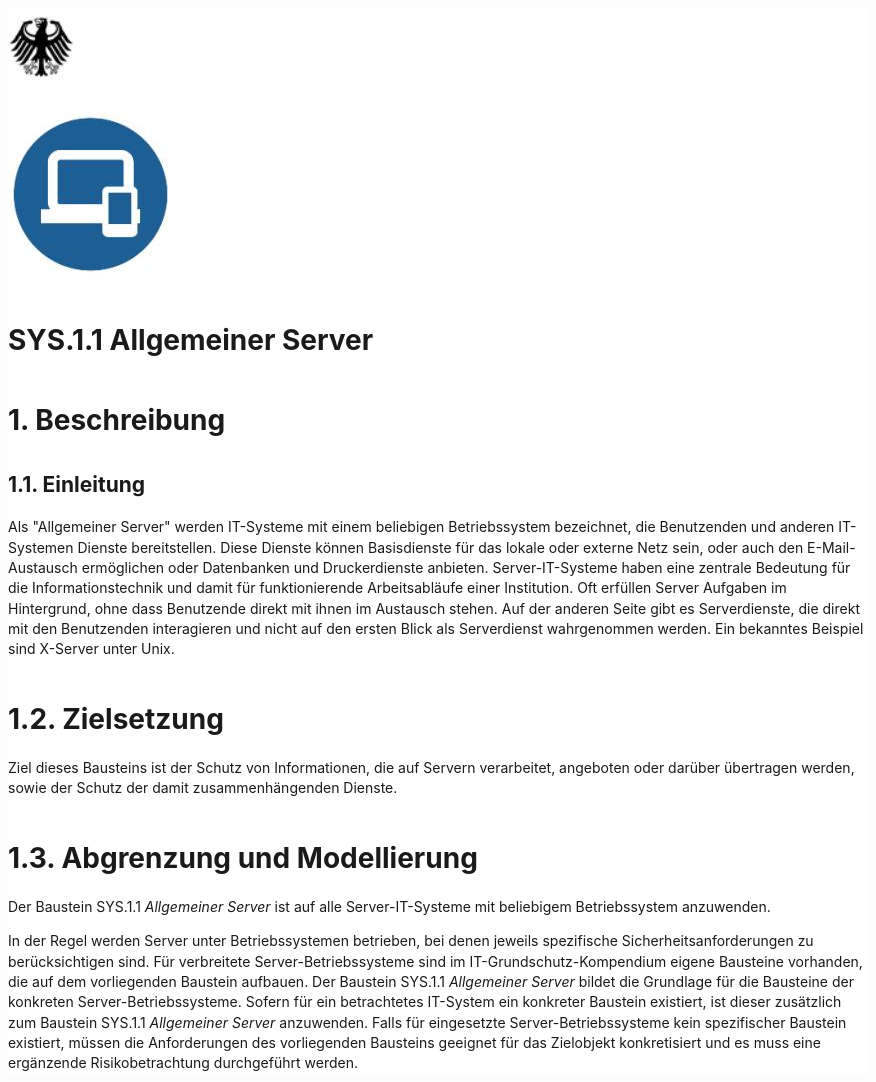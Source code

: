 ![](_page_0_Picture_0.jpeg)

![](_page_0_Picture_2.jpeg)

# **SYS.1.1 Allgemeiner Server**

# **1. Beschreibung**

## **1.1. Einleitung**

Als "Allgemeiner Server" werden IT-Systeme mit einem beliebigen Betriebssystem bezeichnet, die Benutzenden und anderen IT-Systemen Dienste bereitstellen. Diese Dienste können Basisdienste für das lokale oder externe Netz sein, oder auch den E-Mail-Austausch ermöglichen oder Datenbanken und Druckerdienste anbieten. Server-IT-Systeme haben eine zentrale Bedeutung für die Informationstechnik und damit für funktionierende Arbeitsabläufe einer Institution. Oft erfüllen Server Aufgaben im Hintergrund, ohne dass Benutzende direkt mit ihnen im Austausch stehen. Auf der anderen Seite gibt es Serverdienste, die direkt mit den Benutzenden interagieren und nicht auf den ersten Blick als Serverdienst wahrgenommen werden. Ein bekanntes Beispiel sind X-Server unter Unix.

# **1.2. Zielsetzung**

Ziel dieses Bausteins ist der Schutz von Informationen, die auf Servern verarbeitet, angeboten oder darüber übertragen werden, sowie der Schutz der damit zusammenhängenden Dienste.

# **1.3. Abgrenzung und Modellierung**

Der Baustein SYS.1.1 *Allgemeiner Server* ist auf alle Server-IT-Systeme mit beliebigem Betriebssystem anzuwenden.

In der Regel werden Server unter Betriebssystemen betrieben, bei denen jeweils spezifische Sicherheitsanforderungen zu berücksichtigen sind. Für verbreitete Server-Betriebssysteme sind im IT-Grundschutz-Kompendium eigene Bausteine vorhanden, die auf dem vorliegenden Baustein aufbauen. Der Baustein SYS.1.1 *Allgemeiner Server* bildet die Grundlage für die Bausteine der konkreten Server-Betriebssysteme. Sofern für ein betrachtetes IT-System ein konkreter Baustein existiert, ist dieser zusätzlich zum Baustein SYS.1.1 *Allgemeiner Server* anzuwenden. Falls für eingesetzte Server-Betriebssysteme kein spezifischer Baustein existiert, müssen die Anforderungen des vorliegenden Bausteins geeignet für das Zielobjekt konkretisiert und es muss eine ergänzende Risikobetrachtung durchgeführt werden.
